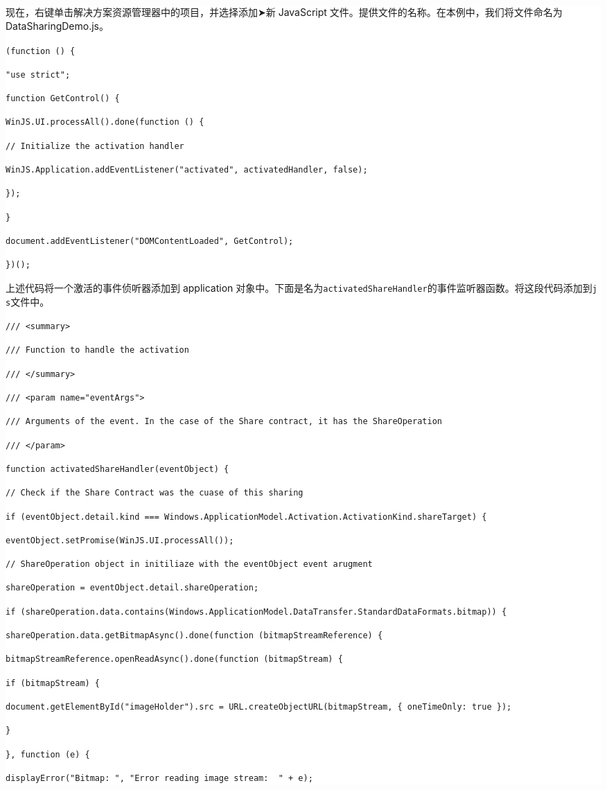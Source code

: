现在，右键单击解决方案资源管理器中的项目，并选择添加➤新 JavaScript 文件。提供文件的名称。在本例中，我们将文件命名为 DataSharingDemo.js。

`(function () {`

`"use strict";`

`function GetControl() {`

`WinJS.UI.processAll().done(function () {`

`// Initialize the activation handler`

`WinJS.Application.addEventListener("activated", activatedHandler, false);`

`});`

`}`

`document.addEventListener("DOMContentLoaded", GetControl);`

`})();`

上述代码将一个激活的事件侦听器添加到 application 对象中。下面是名为`activatedShareHandler`的事件监听器函数。将这段代码添加到`js`文件中。

`/// <summary>`

`/// Function to handle the activation`

`/// </summary>`

`/// <param name="eventArgs">`

`/// Arguments of the event. In the case of the Share contract, it has the ShareOperation`

`/// </param>`

`function activatedShareHandler(eventObject) {`

`// Check if the Share Contract was the cuase of this sharing`

`if (eventObject.detail.kind === Windows.ApplicationModel.Activation.ActivationKind.shareTarget) {`

`eventObject.setPromise(WinJS.UI.processAll());`

`// ShareOperation object in initiliaze with the eventObject event arugment`

`shareOperation = eventObject.detail.shareOperation;`

`if (shareOperation.data.contains(Windows.ApplicationModel.DataTransfer.StandardDataFormats.bitmap)) {`

`shareOperation.data.getBitmapAsync().done(function (bitmapStreamReference) {`

`bitmapStreamReference.openReadAsync().done(function (bitmapStream) {`

`if (bitmapStream) {`

`document.getElementById("imageHolder").src = URL.createObjectURL(bitmapStream, { oneTimeOnly: true });`

`}`

`}, function (e) {`

`displayError("Bitmap: ", "Error reading image stream:  " + e);`
